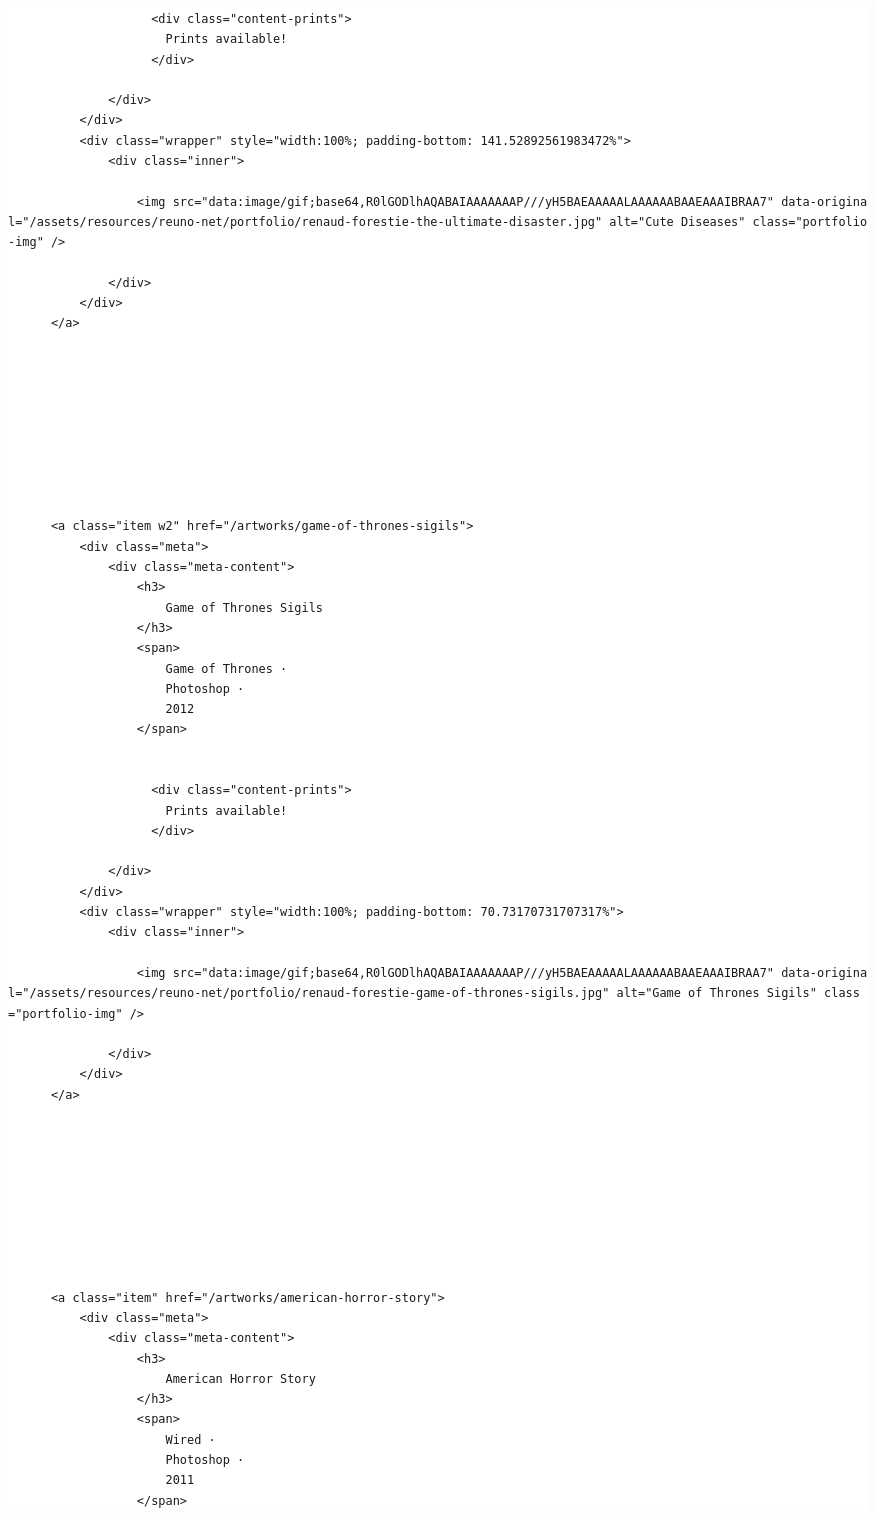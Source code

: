                       
                        <div class="content-prints">
                          Prints available!
                        </div>
                      
                  </div>
              </div>
              <div class="wrapper" style="width:100%; padding-bottom: 141.52892561983472%">
                  <div class="inner">
                    
                      <img src="data:image/gif;base64,R0lGODlhAQABAIAAAAAAAP///yH5BAEAAAAALAAAAAABAAEAAAIBRAA7" data-original="/assets/resources/reuno-net/portfolio/renaud-forestie-the-ultimate-disaster.jpg" alt="Cute Diseases" class="portfolio-img" />
                    
                  </div>
              </div>
          </a>
        

          

          

          
          

          <a class="item w2" href="/artworks/game-of-thrones-sigils">
              <div class="meta">
                  <div class="meta-content">
                      <h3>
                          Game of Thrones Sigils
                      </h3>
                      <span>
                          Game of Thrones ·
                          Photoshop ·
                          2012
                      </span>

                      
                        <div class="content-prints">
                          Prints available!
                        </div>
                      
                  </div>
              </div>
              <div class="wrapper" style="width:100%; padding-bottom: 70.73170731707317%">
                  <div class="inner">
                    
                      <img src="data:image/gif;base64,R0lGODlhAQABAIAAAAAAAP///yH5BAEAAAAALAAAAAABAAEAAAIBRAA7" data-original="/assets/resources/reuno-net/portfolio/renaud-forestie-game-of-thrones-sigils.jpg" alt="Game of Thrones Sigils" class="portfolio-img" />
                    
                  </div>
              </div>
          </a>
        

          

          

          
          

          <a class="item" href="/artworks/american-horror-story">
              <div class="meta">
                  <div class="meta-content">
                      <h3>
                          American Horror Story
                      </h3>
                      <span>
                          Wired ·
                          Photoshop ·
                          2011
                      </span>

